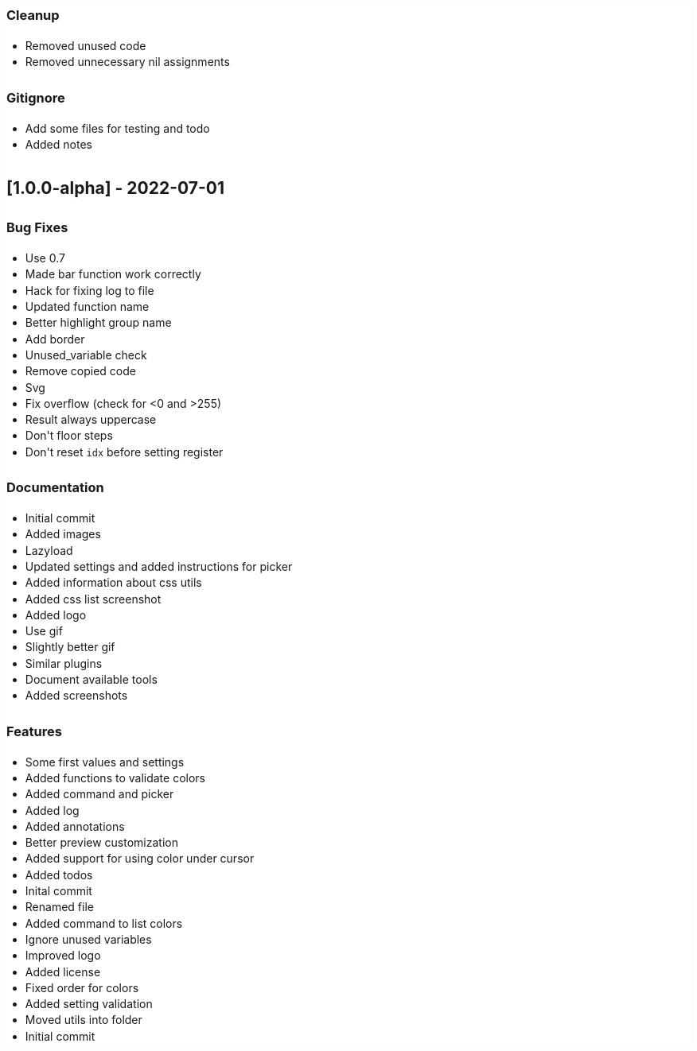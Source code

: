 ### Cleanup

- Removed unused code
- Removed unnecessary nil assignments

### Gitignore

- Add some files for testing and todo
- Added notes

## [1.0.0-alpha] - 2022-07-01

### Bug Fixes

- Use 0.7
- Made bar function work correctly
- Hack for fixing log to file
- Updated function name
- Better highlight group name
- Add border
- Unused_variable check
- Remove copied code
- Svg
- Fix overflow (check for <0 and >255)
- Result always uppercase
- Don't floor steps
- Don't reset `idx` before setting register

### Documentation

- Initial commit
- Added images
- Lazyload
- Updated settings and added instructions for picker
- Added information about css utils
- Added css list screenshot
- Added logo
- Use gif
- Slightly better gif
- Similar plugins
- Document available tools
- Added screenshots

### Features

- Some first values and settings
- Added functions to validate colors
- Added command and picker
- Added log
- Added annotations
- Better preview customization
- Added support for using color under cursor
- Added todos
- Inital commit
- Renamed file
- Added command to list colors
- Ignore unused variables
- Improved logo
- Added license
- Fixed order for colors
- Added setting validation
- Moved utils into folder
- Initial commit